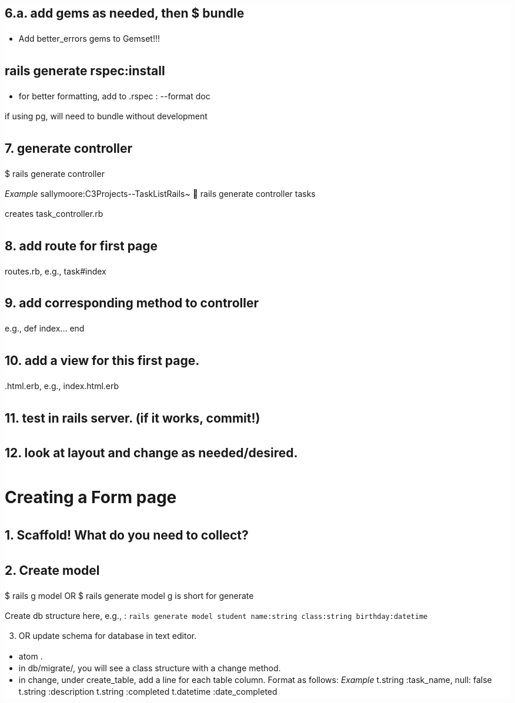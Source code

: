 ## 6.a. add gems as needed, then $ bundle
- Add better_errors gems to Gemset!!!

## rails generate rspec:install
  - for better formatting, add to .rspec : 
    --format doc

if using pg, will need to bundle without development
## 7. generate controller
$ rails generate controller <nameplural>

_Example_
sallymoore:C3Projects--TaskListRails~ 🐙 rails generate controller tasks

creates task_controller.rb

## 8. add route for first page
routes.rb, e.g., task#index

## 9. add corresponding method to controller
e.g., def index... end

## 10. add a view for this first page.
<name>.html.erb, e.g., index.html.erb

## 11. test in rails server. (if it works, commit!)

## 12. look at layout and change as needed/desired.

# Creating a Form page

## 1. Scaffold! What do you need to collect?

## 2. Create model
$ rails g model <name>
OR
$ rails generate model <name>
g is short for generate

Create db structure here, e.g., :
`rails generate model student name:string class:string birthday:datetime`


3. OR update schema for database in text editor.
  - atom .
  - in db/migrate/<new file with long name>, you will see a class structure with a change method.
  - in change, under create_table, add a line for each table column. Format as follows:
  _Example_
    t.string :task_name, null: false
    t.string :description
    t.string :completed
    t.datetime :date_completed
